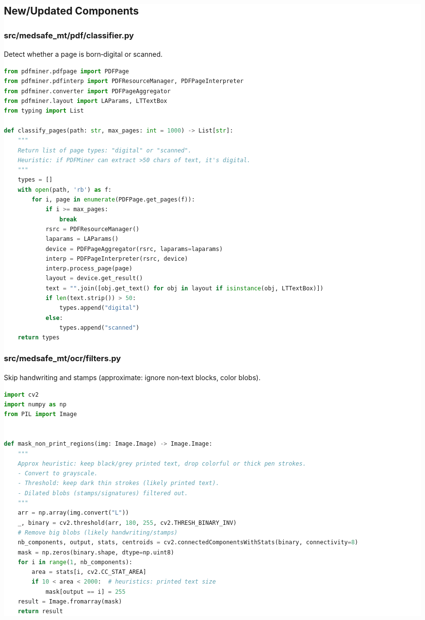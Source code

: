 
## New/Updated Components

### src/medsafe_mt/pdf/classifier.py
Detect whether a page is born‑digital or scanned.
```python
from pdfminer.pdfpage import PDFPage
from pdfminer.pdfinterp import PDFResourceManager, PDFPageInterpreter
from pdfminer.converter import PDFPageAggregator
from pdfminer.layout import LAParams, LTTextBox
from typing import List

def classify_pages(path: str, max_pages: int = 1000) -> List[str]:
    """
    Return list of page types: "digital" or "scanned".
    Heuristic: if PDFMiner can extract >50 chars of text, it's digital.
    """
    types = []
    with open(path, 'rb') as f:
        for i, page in enumerate(PDFPage.get_pages(f)):
            if i >= max_pages:
                break
            rsrc = PDFResourceManager()
            laparams = LAParams()
            device = PDFPageAggregator(rsrc, laparams=laparams)
            interp = PDFPageInterpreter(rsrc, device)
            interp.process_page(page)
            layout = device.get_result()
            text = "".join([obj.get_text() for obj in layout if isinstance(obj, LTTextBox)])
            if len(text.strip()) > 50:
                types.append("digital")
            else:
                types.append("scanned")
    return types
```

### src/medsafe_mt/ocr/filters.py
Skip handwriting and stamps (approximate: ignore non‑text blocks, color blobs).
```python
import cv2
import numpy as np
from PIL import Image


def mask_non_print_regions(img: Image.Image) -> Image.Image:
    """
    Approx heuristic: keep black/grey printed text, drop colorful or thick pen strokes.
    - Convert to grayscale.
    - Threshold: keep dark thin strokes (likely printed text).
    - Dilated blobs (stamps/signatures) filtered out.
    """
    arr = np.array(img.convert("L"))
    _, binary = cv2.threshold(arr, 180, 255, cv2.THRESH_BINARY_INV)
    # Remove big blobs (likely handwriting/stamps)
    nb_components, output, stats, centroids = cv2.connectedComponentsWithStats(binary, connectivity=8)
    mask = np.zeros(binary.shape, dtype=np.uint8)
    for i in range(1, nb_components):
        area = stats[i, cv2.CC_STAT_AREA]
        if 10 < area < 2000:  # heuristics: printed text size
            mask[output == i] = 255
    result = Image.fromarray(mask)
    return result
```